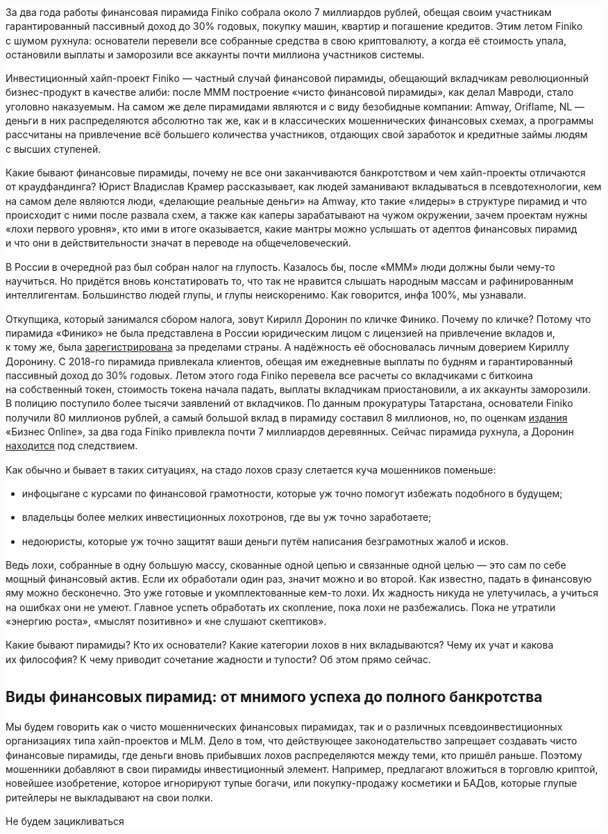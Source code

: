 <p><span class="lead">За два года работы финансовая пирамида Finiko собрала около 7 миллиардов рублей, обещая своим участникам гарантированный пассивный доход до 30% годовых, покупку машин, квартир и погашение кредитов. Этим летом Finiko с шумом рухнула: основатели перевели все собранные средства в свою криптовалюту, а когда её стоимость упала, остановили выплаты и заморозили все аккаунты почти миллиона участников системы. </span></p><p><span class="lead">Инвестиционный хайп-проект Finiko — частный случай финансовой пирамиды, обещающий вкладчикам революционный бизнес-продукт в качестве алиби: после МММ построение «чисто финансовой пирамиды», как делал Мавроди, стало уголовно наказуемым. На самом же деле пирамидами являются и с виду безобидные компании: Amway, Oriflame, NL — деньги в них распределяются абсолютно так же, как и в классических мошеннических финансовых схемах, а программы рассчитаны на привлечение всё большего количества участников, отдающих свой заработок и кредитные займы людям с высших ступеней.</span></p><p><span class="lead">Какие бывают финансовые пирамиды, почему не все они заканчиваются банкротством и чем хайп-проекты отличаются от краудфандинга? Юрист Владислав Крамер рассказывает, как людей заманивают вкладываться в псевдотехнологии, кем на самом деле являются люди, «делающие реальные деньги» на Amway, кто такие «лидеры» в структуре пирамид и что происходит с ними после развала схем, а также как каперы зарабатывают на чужом окружении, зачем проектам нужны «лохи первого уровня», кто ими в итоге оказывается, какие мантры можно услышать от адептов финансовых пирамид и что они в действительности значат в переводе на общечеловеческий.</span></p><p>В России в очередной раз был собран налог на глупость. Казалось бы, после «МММ»<a class="fa footnote-tooltip" data-original-title="АО «МММ» — крупнейшая в истории России финансовая пирамида, организованная Сергеем Мавроди в середине 90-х. В 1994 году предприниматель стал депутатом российского парламента, но через два года его лишили мандата. В 1997 году МММ признали банкротом, а Мавроди объявили в розыск. В 2007 году он получил 4,5 года лишения свободы за мошенничество. Следствие признало потерпевшими более 10 тысяч человек, однако по оценкам экспертов число обманутых вкладчиков — около 10 миллионов." data-toggle="tooltip" href="#" title="">‌</a> люди должны были чему-то научиться. Но придётся вновь констатировать то, что так не нравится слышать народным массам и рафинированным интеллигентам. Большинство людей глупы, и глупы неискоренимо. Как говорится, инфа 100%, мы узнавали.<br/></p><p>Откупщика, который занимался сбором налога, зовут Кирилл Доронин по кличке Финико. Почему по кличке? Потому что пирамида «Финико» не была представлена в России юридическим лицом с лицензией на привлечение вкладов и, к тому же, была <a href="https://www.bbc.com/russian/news-58030085" target="_blank">зарегистрирована</a> за пределами страны. А надёжность её обосновалась личным доверием Кириллу Доронину. С 2018-го пирамида привлекала клиентов, обещая им ежедневные выплаты по будням и гарантированный пассивный доход до 30% годовых. Летом этого года Finiko перевела все расчеты со вкладчиками с биткоина на собственный токен, стоимость токена начала падать, выплаты вкладчикам приостановили, а их аккаунты заморозили. В полицию поступило более тысячи заявлений от вкладчиков. По данным прокуратуры Татарстана, основатели Finiko получили 80 миллионов рублей, а самый большой вклад в пирамиду составил 8 миллионов, но, по оценкам <a href="https://www.business-gazeta.ru/category/714" target="_blank">издания</a> «Бизнес Online», за два года Finiko привлекла почти 7 миллиардов деревянных. Сейчас пирамида рухнула, а Доронин <a href="https://tass.ru/proisshestviya/12028341" target="_blank">находится</a> под следствием.<br/></p><p>Как обычно и бывает в таких ситуациях, на стадо лохов сразу слетается куча мошенников поменьше:</p><ul><li><p>инфоцыгане с курсами по финансовой грамотности, которые уж точно помогут избежать подобного в будущем;</p></li><li><p>владельцы более мелких инвестиционных лохотронов, где вы уж точно заработаете;</p></li><li><p>недоюристы, которые уж точно защитят ваши деньги путём написания безграмотных жалоб и исков.</p></li></ul><p>Ведь лохи, собранные в одну большую массу, скованные одной цепью и связанные одной целью — это сам по себе мощный финансовый актив. Если их обработали один раз, значит можно и во второй. Как известно, падать в финансовую яму можно бесконечно. Это уже готовые и укомплектованные кем-то лохи. Их жадность никуда не улетучилась, а учиться на ошибках они не умеют. Главное успеть обработать их скопление, пока лохи не разбежались. Пока не утратили «энергию роста», «мыслят позитивно» и «не слушают скептиков». </p><p>Какие бывают пирамиды? Кто их основатели? Какие категории лохов в них вкладываются? Чему их учат и какова их философия? К чему приводит сочетание жадности и тупости? Об этом прямо сейчас.</p><h2><span style="text-align: center;">Виды финансовых пирамид: от мнимого успеха до полного банкротства</span></h2><p>Мы будем говорить как о чисто мошеннических финансовых пирамидах, так и о различных псевдоинвестиционных организациях типа хайп-проектов и MLM<a class="fa footnote-tooltip" data-original-title="Multilevel marketing — многоуровневый или сетевой маркетинг — система прямых продаж привлекает дистрибьюторов для поиска потребителей." data-toggle="tooltip" href="#" title="">‌</a>. Дело в том, что действующее законодательство запрещает создавать чисто финансовые пирамиды, где деньги вновь прибывших лохов распределяются между теми, кто пришёл раньше. Поэтому мошенники добавляют в свои пирамиды инвестиционный элемент. Например, предлагают вложиться в торговлю криптой, новейшее изобретение, которое игнорируют тупые богачи, или покупку-продажу косметики и БАДов, которые глупые ритейлеры не выкладывают на свои полки.<br/></p><p>Не будем зацикливаться